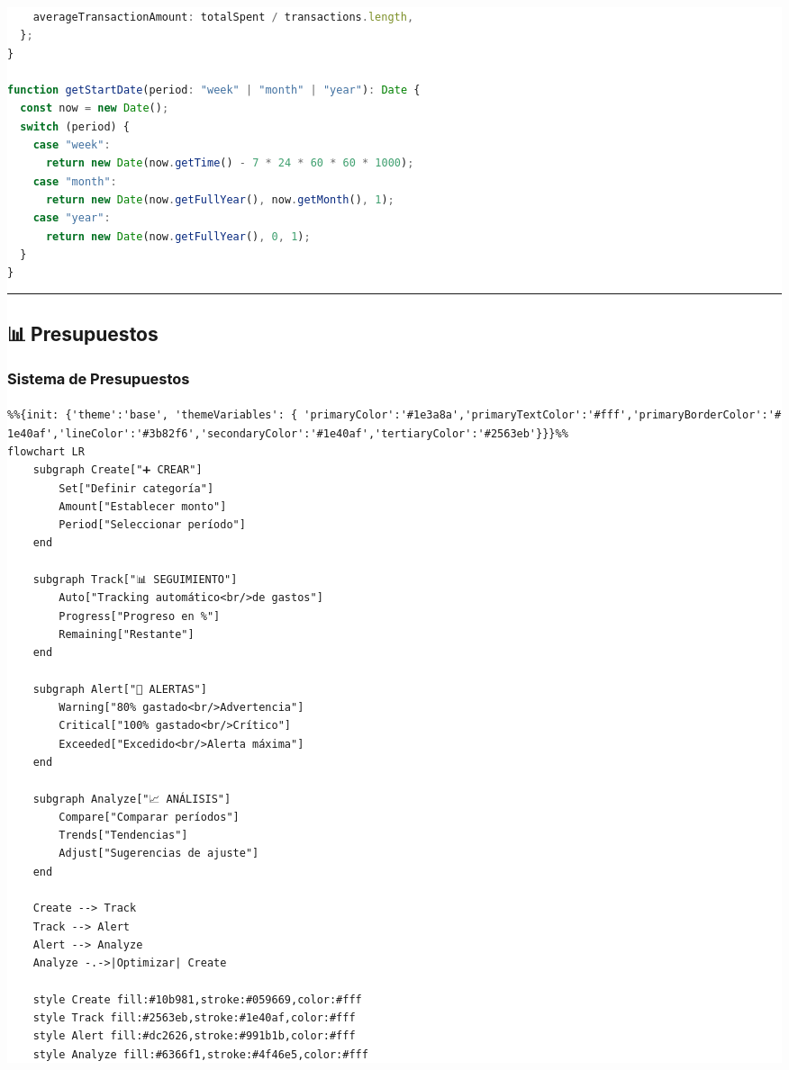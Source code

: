 ```typescript
    averageTransactionAmount: totalSpent / transactions.length,
  };
}

function getStartDate(period: "week" | "month" | "year"): Date {
  const now = new Date();
  switch (period) {
    case "week":
      return new Date(now.getTime() - 7 * 24 * 60 * 60 * 1000);
    case "month":
      return new Date(now.getFullYear(), now.getMonth(), 1);
    case "year":
      return new Date(now.getFullYear(), 0, 1);
  }
}
```

---

## 📊 Presupuestos

### Sistema de Presupuestos

```mermaid
%%{init: {'theme':'base', 'themeVariables': { 'primaryColor':'#1e3a8a','primaryTextColor':'#fff','primaryBorderColor':'#1e40af','lineColor':'#3b82f6','secondaryColor':'#1e40af','tertiaryColor':'#2563eb'}}}%%
flowchart LR
    subgraph Create["➕ CREAR"]
        Set["Definir categoría"]
        Amount["Establecer monto"]
        Period["Seleccionar período"]
    end

    subgraph Track["📊 SEGUIMIENTO"]
        Auto["Tracking automático<br/>de gastos"]
        Progress["Progreso en %"]
        Remaining["Restante"]
    end

    subgraph Alert["🚨 ALERTAS"]
        Warning["80% gastado<br/>Advertencia"]
        Critical["100% gastado<br/>Crítico"]
        Exceeded["Excedido<br/>Alerta máxima"]
    end

    subgraph Analyze["📈 ANÁLISIS"]
        Compare["Comparar períodos"]
        Trends["Tendencias"]
        Adjust["Sugerencias de ajuste"]
    end

    Create --> Track
    Track --> Alert
    Alert --> Analyze
    Analyze -.->|Optimizar| Create

    style Create fill:#10b981,stroke:#059669,color:#fff
    style Track fill:#2563eb,stroke:#1e40af,color:#fff
    style Alert fill:#dc2626,stroke:#991b1b,color:#fff
    style Analyze fill:#6366f1,stroke:#4f46e5,color:#fff
```
